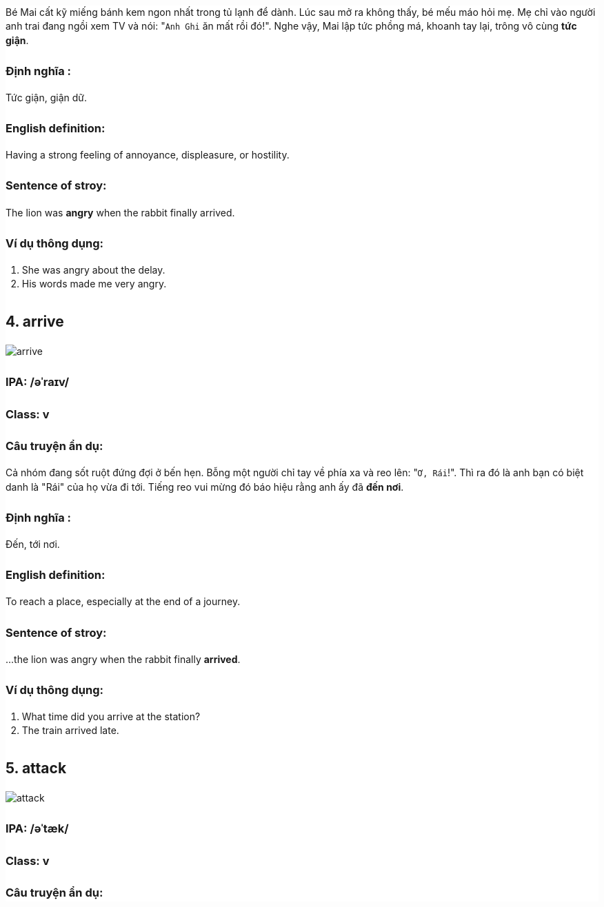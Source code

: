 Bé Mai cất kỹ miếng bánh kem ngon nhất trong tủ lạnh để dành. Lúc sau mở ra không thấy, bé mếu máo hỏi mẹ. Mẹ chỉ vào người anh trai đang ngồi xem TV và nói: "`Anh Ghi` ăn mất rồi đó!". Nghe vậy, Mai lập tức phồng má, khoanh tay lại, trông vô cùng **tức giận**.

### Định nghĩa : 
Tức giận, giận dữ.

### English definition: 
Having a strong feeling of annoyance, displeasure, or hostility.

### Sentence of stroy:
The lion was **angry** when the rabbit finally arrived.

### Ví dụ thông dụng:
1. She was angry about the delay.
2. His words made me very angry.

## 4. arrive
![arrive](eew-1-1/4.png)

### IPA: /əˈraɪv/
### Class: v
### Câu truyện ẩn dụ:

Cả nhóm đang sốt ruột đứng đợi ở bến hẹn. Bỗng một người chỉ tay về phía xa và reo lên: "`Ơ, Rái`!". Thì ra đó là anh bạn có biệt danh là "Rái" của họ vừa đi tới. Tiếng reo vui mừng đó báo hiệu rằng anh ấy đã **đến nơi**.

### Định nghĩa : 
Đến, tới nơi.

### English definition: 
To reach a place, especially at the end of a journey.

### Sentence of stroy:
...the lion was angry when the rabbit finally **arrived**.

### Ví dụ thông dụng:
1. What time did you arrive at the station?
2. The train arrived late.

## 5. attack
![attack](eew-1-1/5.png)

### IPA: /əˈtæk/
### Class: v
### Câu truyện ẩn dụ:
